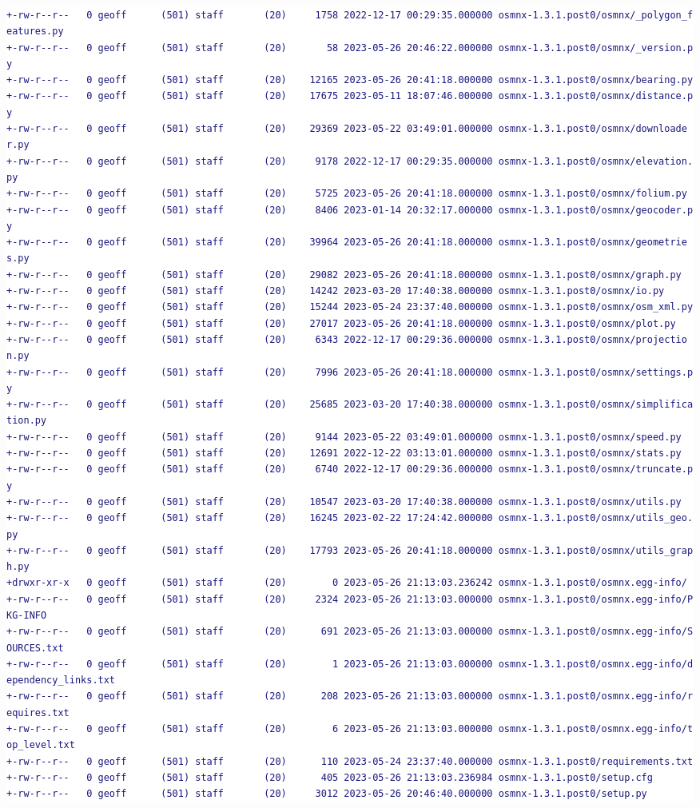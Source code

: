 ```diff
+-rw-r--r--   0 geoff      (501) staff       (20)     1758 2022-12-17 00:29:35.000000 osmnx-1.3.1.post0/osmnx/_polygon_features.py
+-rw-r--r--   0 geoff      (501) staff       (20)       58 2023-05-26 20:46:22.000000 osmnx-1.3.1.post0/osmnx/_version.py
+-rw-r--r--   0 geoff      (501) staff       (20)    12165 2023-05-26 20:41:18.000000 osmnx-1.3.1.post0/osmnx/bearing.py
+-rw-r--r--   0 geoff      (501) staff       (20)    17675 2023-05-11 18:07:46.000000 osmnx-1.3.1.post0/osmnx/distance.py
+-rw-r--r--   0 geoff      (501) staff       (20)    29369 2023-05-22 03:49:01.000000 osmnx-1.3.1.post0/osmnx/downloader.py
+-rw-r--r--   0 geoff      (501) staff       (20)     9178 2022-12-17 00:29:35.000000 osmnx-1.3.1.post0/osmnx/elevation.py
+-rw-r--r--   0 geoff      (501) staff       (20)     5725 2023-05-26 20:41:18.000000 osmnx-1.3.1.post0/osmnx/folium.py
+-rw-r--r--   0 geoff      (501) staff       (20)     8406 2023-01-14 20:32:17.000000 osmnx-1.3.1.post0/osmnx/geocoder.py
+-rw-r--r--   0 geoff      (501) staff       (20)    39964 2023-05-26 20:41:18.000000 osmnx-1.3.1.post0/osmnx/geometries.py
+-rw-r--r--   0 geoff      (501) staff       (20)    29082 2023-05-26 20:41:18.000000 osmnx-1.3.1.post0/osmnx/graph.py
+-rw-r--r--   0 geoff      (501) staff       (20)    14242 2023-03-20 17:40:38.000000 osmnx-1.3.1.post0/osmnx/io.py
+-rw-r--r--   0 geoff      (501) staff       (20)    15244 2023-05-24 23:37:40.000000 osmnx-1.3.1.post0/osmnx/osm_xml.py
+-rw-r--r--   0 geoff      (501) staff       (20)    27017 2023-05-26 20:41:18.000000 osmnx-1.3.1.post0/osmnx/plot.py
+-rw-r--r--   0 geoff      (501) staff       (20)     6343 2022-12-17 00:29:36.000000 osmnx-1.3.1.post0/osmnx/projection.py
+-rw-r--r--   0 geoff      (501) staff       (20)     7996 2023-05-26 20:41:18.000000 osmnx-1.3.1.post0/osmnx/settings.py
+-rw-r--r--   0 geoff      (501) staff       (20)    25685 2023-03-20 17:40:38.000000 osmnx-1.3.1.post0/osmnx/simplification.py
+-rw-r--r--   0 geoff      (501) staff       (20)     9144 2023-05-22 03:49:01.000000 osmnx-1.3.1.post0/osmnx/speed.py
+-rw-r--r--   0 geoff      (501) staff       (20)    12691 2022-12-22 03:13:01.000000 osmnx-1.3.1.post0/osmnx/stats.py
+-rw-r--r--   0 geoff      (501) staff       (20)     6740 2022-12-17 00:29:36.000000 osmnx-1.3.1.post0/osmnx/truncate.py
+-rw-r--r--   0 geoff      (501) staff       (20)    10547 2023-03-20 17:40:38.000000 osmnx-1.3.1.post0/osmnx/utils.py
+-rw-r--r--   0 geoff      (501) staff       (20)    16245 2023-02-22 17:24:42.000000 osmnx-1.3.1.post0/osmnx/utils_geo.py
+-rw-r--r--   0 geoff      (501) staff       (20)    17793 2023-05-26 20:41:18.000000 osmnx-1.3.1.post0/osmnx/utils_graph.py
+drwxr-xr-x   0 geoff      (501) staff       (20)        0 2023-05-26 21:13:03.236242 osmnx-1.3.1.post0/osmnx.egg-info/
+-rw-r--r--   0 geoff      (501) staff       (20)     2324 2023-05-26 21:13:03.000000 osmnx-1.3.1.post0/osmnx.egg-info/PKG-INFO
+-rw-r--r--   0 geoff      (501) staff       (20)      691 2023-05-26 21:13:03.000000 osmnx-1.3.1.post0/osmnx.egg-info/SOURCES.txt
+-rw-r--r--   0 geoff      (501) staff       (20)        1 2023-05-26 21:13:03.000000 osmnx-1.3.1.post0/osmnx.egg-info/dependency_links.txt
+-rw-r--r--   0 geoff      (501) staff       (20)      208 2023-05-26 21:13:03.000000 osmnx-1.3.1.post0/osmnx.egg-info/requires.txt
+-rw-r--r--   0 geoff      (501) staff       (20)        6 2023-05-26 21:13:03.000000 osmnx-1.3.1.post0/osmnx.egg-info/top_level.txt
+-rw-r--r--   0 geoff      (501) staff       (20)      110 2023-05-24 23:37:40.000000 osmnx-1.3.1.post0/requirements.txt
+-rw-r--r--   0 geoff      (501) staff       (20)      405 2023-05-26 21:13:03.236984 osmnx-1.3.1.post0/setup.cfg
+-rw-r--r--   0 geoff      (501) staff       (20)     3012 2023-05-26 20:46:40.000000 osmnx-1.3.1.post0/setup.py
```